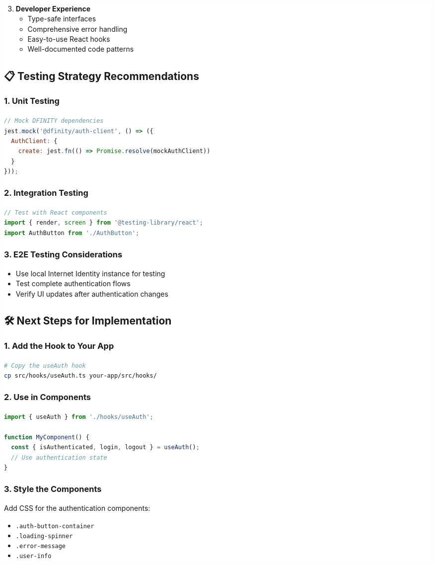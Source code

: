 3. **Developer Experience**
   - Type-safe interfaces
   - Comprehensive error handling
   - Easy-to-use React hooks
   - Well-documented code patterns

## 📋 Testing Strategy Recommendations

### 1. Unit Testing
```javascript
// Mock DFINITY dependencies
jest.mock('@dfinity/auth-client', () => ({
  AuthClient: {
    create: jest.fn(() => Promise.resolve(mockAuthClient))
  }
}));
```

### 2. Integration Testing
```javascript
// Test with React components
import { render, screen } from '@testing-library/react';
import AuthButton from './AuthButton';
```

### 3. E2E Testing Considerations
- Use local Internet Identity instance for testing
- Test complete authentication flows
- Verify UI updates after authentication changes

## 🛠 Next Steps for Implementation

### 1. Add the Hook to Your App
```bash
# Copy the useAuth hook
cp src/hooks/useAuth.ts your-app/src/hooks/
```

### 2. Use in Components
```jsx
import { useAuth } from './hooks/useAuth';

function MyComponent() {
  const { isAuthenticated, login, logout } = useAuth();
  // Use authentication state
}
```

### 3. Style the Components
Add CSS for the authentication components:
- `.auth-button-container`
- `.loading-spinner`
- `.error-message`
- `.user-info`
